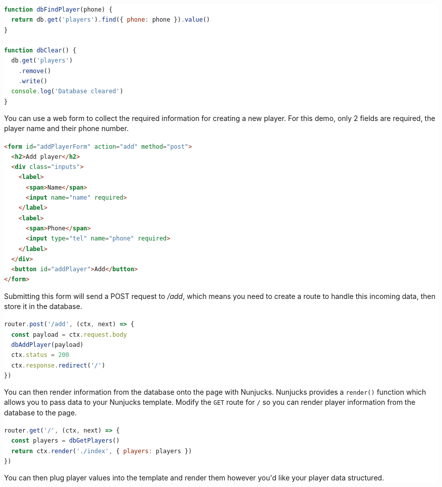 ```javascript
function dbFindPlayer(phone) {
  return db.get('players').find({ phone: phone }).value()
}

function dbClear() {
  db.get('players')
    .remove()
    .write()
  console.log('Database cleared')
}
```
You can use a web form to collect the required information for creating a new player. For this demo, only 2 fields are required, the player name and their phone number.

```html
<form id="addPlayerForm" action="add" method="post">
  <h2>Add player</h2>
  <div class="inputs">
    <label>
      <span>Name</span>
      <input name="name" required>
    </label>
    <label>
      <span>Phone</span>
      <input type="tel" name="phone" required>
    </label>
  </div>
  <button id="addPlayer">Add</button>
</form>
```

Submitting this form will send a POST request to */add*, which means you need to create a route to handle this incoming data, then store it in the database.

```javascript
router.post('/add', (ctx, next) => {
  const payload = ctx.request.body
  dbAddPlayer(payload)
  ctx.status = 200
  ctx.response.redirect('/')
})
```
You can then render information from the database onto the page with Nunjucks. Nunjucks provides a `render()` function which allows you to pass data to your Nunjucks template. Modify the `GET` route for `/` so you can render player information from the database to the page.

```javascript
router.get('/', (ctx, next) => {
  const players = dbGetPlayers()
  return ctx.render('./index', { players: players })
})
```
You can then plug player values into the template and render them however you'd like your player data structured.
